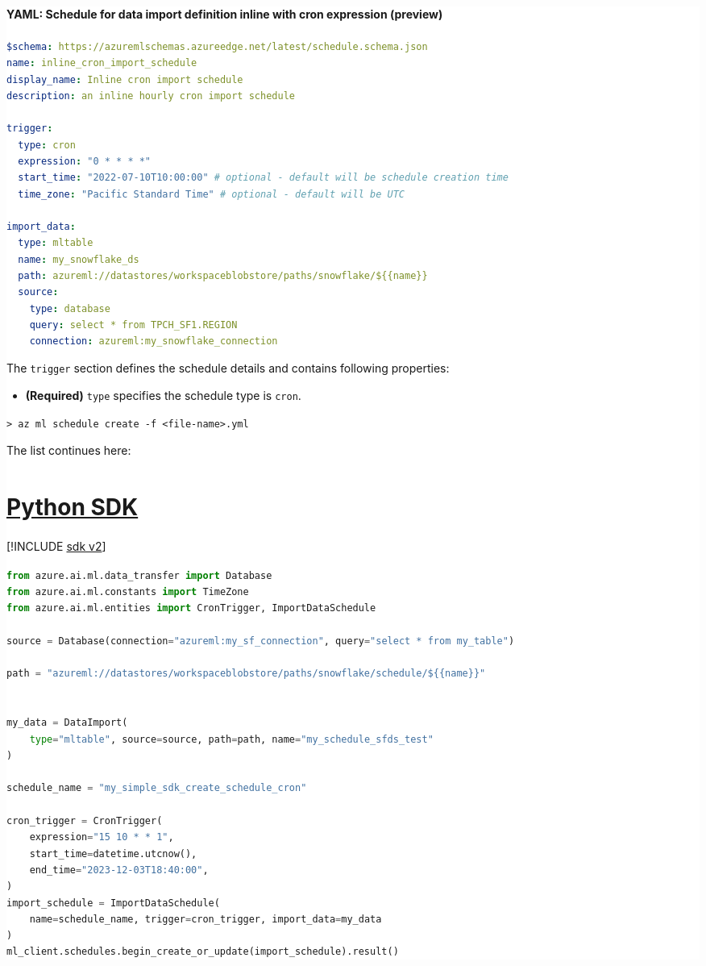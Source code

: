 #### YAML: Schedule for data import definition inline with cron expression (preview)
```yml
$schema: https://azuremlschemas.azureedge.net/latest/schedule.schema.json
name: inline_cron_import_schedule
display_name: Inline cron import schedule
description: an inline hourly cron import schedule

trigger:
  type: cron
  expression: "0 * * * *"
  start_time: "2022-07-10T10:00:00" # optional - default will be schedule creation time
  time_zone: "Pacific Standard Time" # optional - default will be UTC

import_data:
  type: mltable
  name: my_snowflake_ds
  path: azureml://datastores/workspaceblobstore/paths/snowflake/${{name}}
  source:
    type: database
    query: select * from TPCH_SF1.REGION
    connection: azureml:my_snowflake_connection
```

The `trigger` section defines the schedule details and contains following properties:

- **(Required)** `type` specifies the schedule type is `cron`.

```cli
> az ml schedule create -f <file-name>.yml
```

The list continues here:

# [Python SDK](#tab/python)

[!INCLUDE [sdk v2](includes/machine-learning-sdk-v2.md)]

```python
from azure.ai.ml.data_transfer import Database
from azure.ai.ml.constants import TimeZone
from azure.ai.ml.entities import CronTrigger, ImportDataSchedule

source = Database(connection="azureml:my_sf_connection", query="select * from my_table")

path = "azureml://datastores/workspaceblobstore/paths/snowflake/schedule/${{name}}"


my_data = DataImport(
    type="mltable", source=source, path=path, name="my_schedule_sfds_test"
)

schedule_name = "my_simple_sdk_create_schedule_cron"

cron_trigger = CronTrigger(
    expression="15 10 * * 1",
    start_time=datetime.utcnow(),
    end_time="2023-12-03T18:40:00",
)
import_schedule = ImportDataSchedule(
    name=schedule_name, trigger=cron_trigger, import_data=my_data
)
ml_client.schedules.begin_create_or_update(import_schedule).result()

```
